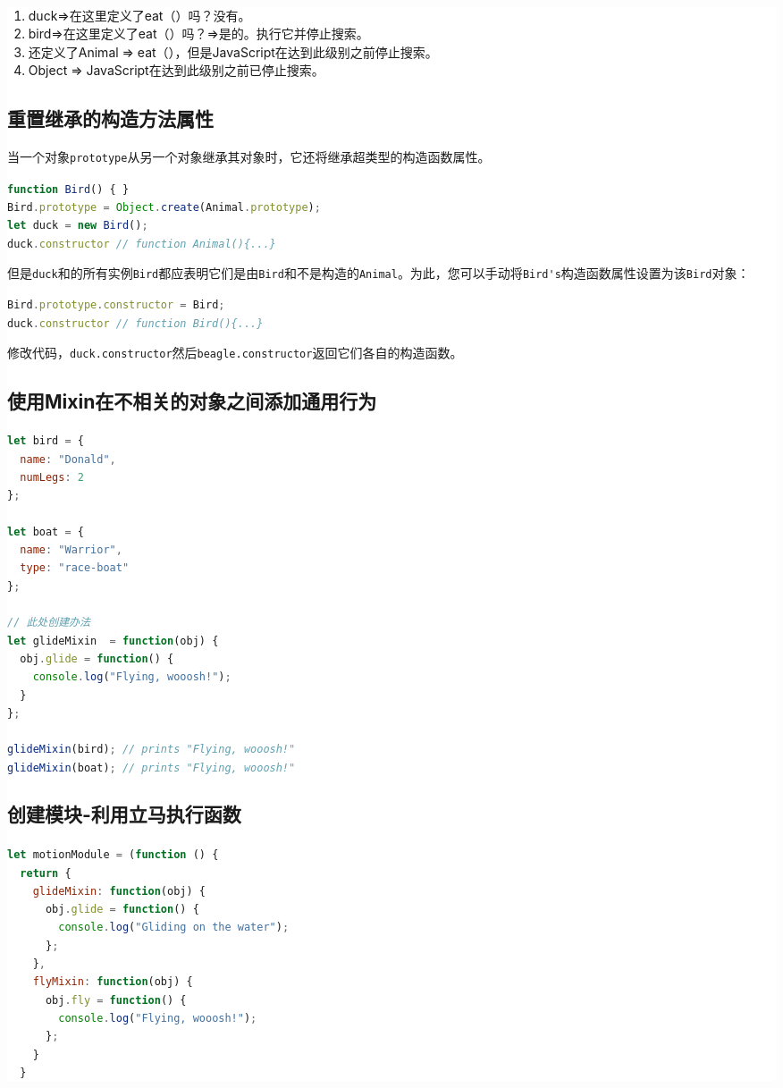 1. duck=>在这里定义了eat（）吗？没有。
2. bird=>在这里定义了eat（）吗？=>是的。执行它并停止搜索。
3. 还定义了Animal => eat（），但是JavaScript在达到此级别之前停止搜索。
4. Object => JavaScript在达到此级别之前已停止搜索。

## 重置继承的构造方法属性

当一个对象`prototype`从另一个对象继承其对象时，它还将继承超类型的构造函数属性。

```js
function Bird() { }
Bird.prototype = Object.create(Animal.prototype);
let duck = new Bird();
duck.constructor // function Animal(){...}
```

但是`duck`和的所有实例`Bird`都应表明它们是由`Bird`和不是构造的`Animal`。为此，您可以手动将`Bird's`构造函数属性设置为该`Bird`对象：

```js
Bird.prototype.constructor = Bird;
duck.constructor // function Bird(){...}
```

修改代码，`duck.constructor`然后`beagle.constructor`返回它们各自的构造函数。

## 使用Mixin在不相关的对象之间添加通用行为

```js
let bird = {
  name: "Donald",
  numLegs: 2
};

let boat = {
  name: "Warrior",
  type: "race-boat"
};

// 此处创建办法
let glideMixin  = function(obj) {
  obj.glide = function() {
    console.log("Flying, wooosh!");
  }
};

glideMixin(bird); // prints "Flying, wooosh!"
glideMixin(boat); // prints "Flying, wooosh!"
```



## 创建模块-利用立马执行函数

```js
let motionModule = (function () {
  return {
    glideMixin: function(obj) {
      obj.glide = function() {
        console.log("Gliding on the water");
      };
    },
    flyMixin: function(obj) {
      obj.fly = function() {
        console.log("Flying, wooosh!");
      };
    }
  }
```